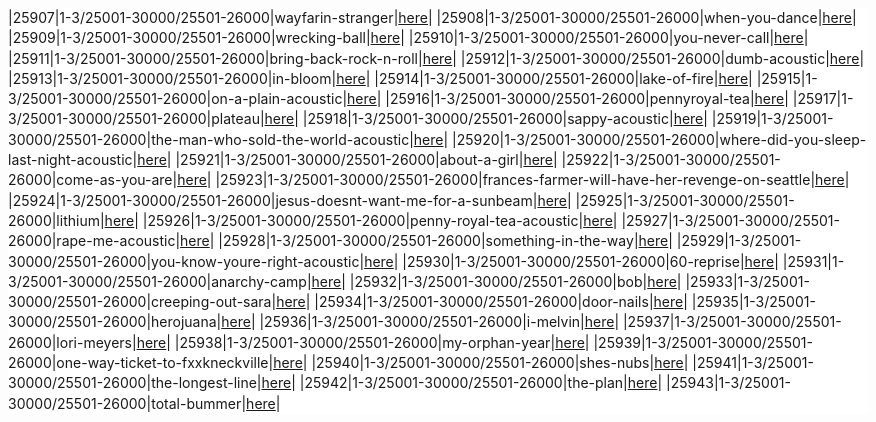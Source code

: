 |25907|1-3/25001-30000/25501-26000|wayfarin-stranger|[here](https://cdn.jsdelivr.net/gh/guitarchord/cc1-3/25001-30000/25501-26000/wayfarin-stranger.webp)|
|25908|1-3/25001-30000/25501-26000|when-you-dance|[here](https://cdn.jsdelivr.net/gh/guitarchord/cc1-3/25001-30000/25501-26000/when-you-dance.webp)|
|25909|1-3/25001-30000/25501-26000|wrecking-ball|[here](https://cdn.jsdelivr.net/gh/guitarchord/cc1-3/25001-30000/25501-26000/wrecking-ball.webp)|
|25910|1-3/25001-30000/25501-26000|you-never-call|[here](https://cdn.jsdelivr.net/gh/guitarchord/cc1-3/25001-30000/25501-26000/you-never-call.webp)|
|25911|1-3/25001-30000/25501-26000|bring-back-rock-n-roll|[here](https://cdn.jsdelivr.net/gh/guitarchord/cc1-3/25001-30000/25501-26000/bring-back-rock-n-roll.webp)|
|25912|1-3/25001-30000/25501-26000|dumb-acoustic|[here](https://cdn.jsdelivr.net/gh/guitarchord/cc1-3/25001-30000/25501-26000/dumb-acoustic.webp)|
|25913|1-3/25001-30000/25501-26000|in-bloom|[here](https://cdn.jsdelivr.net/gh/guitarchord/cc1-3/25001-30000/25501-26000/in-bloom.webp)|
|25914|1-3/25001-30000/25501-26000|lake-of-fire|[here](https://cdn.jsdelivr.net/gh/guitarchord/cc1-3/25001-30000/25501-26000/lake-of-fire.webp)|
|25915|1-3/25001-30000/25501-26000|on-a-plain-acoustic|[here](https://cdn.jsdelivr.net/gh/guitarchord/cc1-3/25001-30000/25501-26000/on-a-plain-acoustic.webp)|
|25916|1-3/25001-30000/25501-26000|pennyroyal-tea|[here](https://cdn.jsdelivr.net/gh/guitarchord/cc1-3/25001-30000/25501-26000/pennyroyal-tea.webp)|
|25917|1-3/25001-30000/25501-26000|plateau|[here](https://cdn.jsdelivr.net/gh/guitarchord/cc1-3/25001-30000/25501-26000/plateau.webp)|
|25918|1-3/25001-30000/25501-26000|sappy-acoustic|[here](https://cdn.jsdelivr.net/gh/guitarchord/cc1-3/25001-30000/25501-26000/sappy-acoustic.webp)|
|25919|1-3/25001-30000/25501-26000|the-man-who-sold-the-world-acoustic|[here](https://cdn.jsdelivr.net/gh/guitarchord/cc1-3/25001-30000/25501-26000/the-man-who-sold-the-world-acoustic.webp)|
|25920|1-3/25001-30000/25501-26000|where-did-you-sleep-last-night-acoustic|[here](https://cdn.jsdelivr.net/gh/guitarchord/cc1-3/25001-30000/25501-26000/where-did-you-sleep-last-night-acoustic.webp)|
|25921|1-3/25001-30000/25501-26000|about-a-girl|[here](https://cdn.jsdelivr.net/gh/guitarchord/cc1-3/25001-30000/25501-26000/about-a-girl.webp)|
|25922|1-3/25001-30000/25501-26000|come-as-you-are|[here](https://cdn.jsdelivr.net/gh/guitarchord/cc1-3/25001-30000/25501-26000/come-as-you-are.webp)|
|25923|1-3/25001-30000/25501-26000|frances-farmer-will-have-her-revenge-on-seattle|[here](https://cdn.jsdelivr.net/gh/guitarchord/cc1-3/25001-30000/25501-26000/frances-farmer-will-have-her-revenge-on-seattle.webp)|
|25924|1-3/25001-30000/25501-26000|jesus-doesnt-want-me-for-a-sunbeam|[here](https://cdn.jsdelivr.net/gh/guitarchord/cc1-3/25001-30000/25501-26000/jesus-doesnt-want-me-for-a-sunbeam.webp)|
|25925|1-3/25001-30000/25501-26000|lithium|[here](https://cdn.jsdelivr.net/gh/guitarchord/cc1-3/25001-30000/25501-26000/lithium.webp)|
|25926|1-3/25001-30000/25501-26000|penny-royal-tea-acoustic|[here](https://cdn.jsdelivr.net/gh/guitarchord/cc1-3/25001-30000/25501-26000/penny-royal-tea-acoustic.webp)|
|25927|1-3/25001-30000/25501-26000|rape-me-acoustic|[here](https://cdn.jsdelivr.net/gh/guitarchord/cc1-3/25001-30000/25501-26000/rape-me-acoustic.webp)|
|25928|1-3/25001-30000/25501-26000|something-in-the-way|[here](https://cdn.jsdelivr.net/gh/guitarchord/cc1-3/25001-30000/25501-26000/something-in-the-way.webp)|
|25929|1-3/25001-30000/25501-26000|you-know-youre-right-acoustic|[here](https://cdn.jsdelivr.net/gh/guitarchord/cc1-3/25001-30000/25501-26000/you-know-youre-right-acoustic.webp)|
|25930|1-3/25001-30000/25501-26000|60-reprise|[here](https://cdn.jsdelivr.net/gh/guitarchord/cc1-3/25001-30000/25501-26000/60-reprise.webp)|
|25931|1-3/25001-30000/25501-26000|anarchy-camp|[here](https://cdn.jsdelivr.net/gh/guitarchord/cc1-3/25001-30000/25501-26000/anarchy-camp.webp)|
|25932|1-3/25001-30000/25501-26000|bob|[here](https://cdn.jsdelivr.net/gh/guitarchord/cc1-3/25001-30000/25501-26000/bob.webp)|
|25933|1-3/25001-30000/25501-26000|creeping-out-sara|[here](https://cdn.jsdelivr.net/gh/guitarchord/cc1-3/25001-30000/25501-26000/creeping-out-sara.webp)|
|25934|1-3/25001-30000/25501-26000|door-nails|[here](https://cdn.jsdelivr.net/gh/guitarchord/cc1-3/25001-30000/25501-26000/door-nails.webp)|
|25935|1-3/25001-30000/25501-26000|herojuana|[here](https://cdn.jsdelivr.net/gh/guitarchord/cc1-3/25001-30000/25501-26000/herojuana.webp)|
|25936|1-3/25001-30000/25501-26000|i-melvin|[here](https://cdn.jsdelivr.net/gh/guitarchord/cc1-3/25001-30000/25501-26000/i-melvin.webp)|
|25937|1-3/25001-30000/25501-26000|lori-meyers|[here](https://cdn.jsdelivr.net/gh/guitarchord/cc1-3/25001-30000/25501-26000/lori-meyers.webp)|
|25938|1-3/25001-30000/25501-26000|my-orphan-year|[here](https://cdn.jsdelivr.net/gh/guitarchord/cc1-3/25001-30000/25501-26000/my-orphan-year.webp)|
|25939|1-3/25001-30000/25501-26000|one-way-ticket-to-fxxkneckville|[here](https://cdn.jsdelivr.net/gh/guitarchord/cc1-3/25001-30000/25501-26000/one-way-ticket-to-fxxkneckville.webp)|
|25940|1-3/25001-30000/25501-26000|shes-nubs|[here](https://cdn.jsdelivr.net/gh/guitarchord/cc1-3/25001-30000/25501-26000/shes-nubs.webp)|
|25941|1-3/25001-30000/25501-26000|the-longest-line|[here](https://cdn.jsdelivr.net/gh/guitarchord/cc1-3/25001-30000/25501-26000/the-longest-line.webp)|
|25942|1-3/25001-30000/25501-26000|the-plan|[here](https://cdn.jsdelivr.net/gh/guitarchord/cc1-3/25001-30000/25501-26000/the-plan.webp)|
|25943|1-3/25001-30000/25501-26000|total-bummer|[here](https://cdn.jsdelivr.net/gh/guitarchord/cc1-3/25001-30000/25501-26000/total-bummer.webp)|